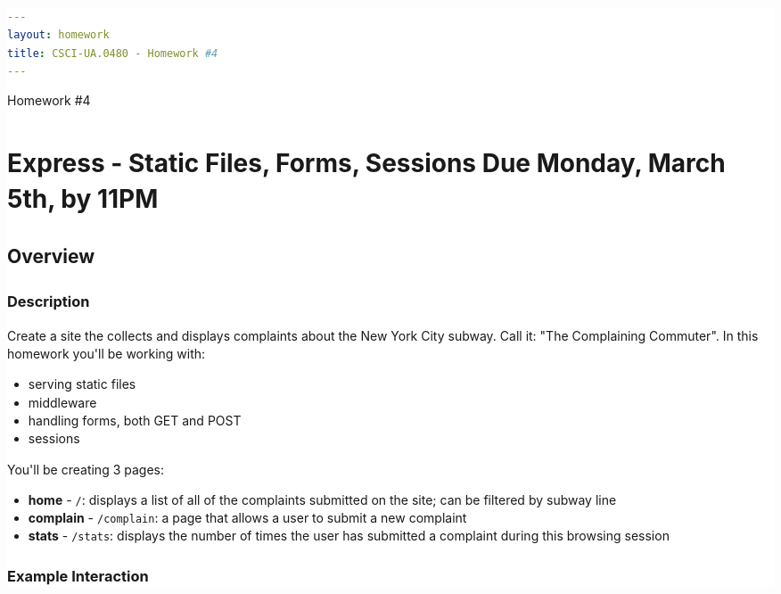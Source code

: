 ```yaml
---
layout: homework
title: CSCI-UA.0480 - Homework #4
---
```


<div class="panel panel-default">
	<div class="panel-heading">Homework #4</div>
	<div class="panel-body" markdown="block">

<style>
h1.warning {
	background-color: #eaa;
}
</style>
# Express - Static Files, Forms, Sessions __Due Monday, March 5th, by 11PM__

## Overview

### Description

Create a site the collects and displays complaints about the New York City subway. Call it: "The Complaining Commuter". In this homework you'll be working with:

* serving static files
* middleware
* handling forms, both GET and POST
* sessions

You'll be creating 3 pages:

* __home__ - <code>/</code>: displays a list of all of the complaints submitted on the site; can be filtered by subway line
* __complain__ - <code>/complain</code>: a page that allows a user to submit a new complaint
* __stats__ - <code>/stats</code>: displays the number of times the user has submitted a complaint during this browsing session

### Example Interaction

<div markdown="block" class="img">
